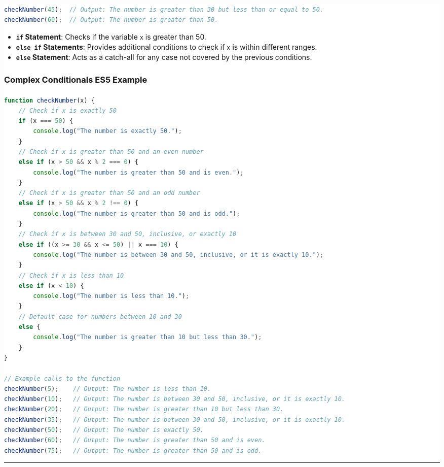 ```javascript
checkNumber(45);  // Output: The number is greater than 30 but less than or equal to 50.
checkNumber(60);  // Output: The number is greater than 50.
```
- **`if` Statement**: Checks if the variable `x` is greater than 50.
- **`else if` Statements**: Provides additional conditions to check if `x` is within different ranges.
- **`else` Statement**: Acts as a catch-all for any case not covered by the previous conditions.
### Complex Conditionals ES5 Example 
```js
function checkNumber(x) {
    // Check if x is exactly 50
    if (x === 50) {
        console.log("The number is exactly 50.");
    } 
    // Check if x is greater than 50 and an even number
    else if (x > 50 && x % 2 === 0) {
        console.log("The number is greater than 50 and is even.");
    } 
    // Check if x is greater than 50 and an odd number
    else if (x > 50 && x % 2 !== 0) {
        console.log("The number is greater than 50 and is odd.");
    } 
    // Check if x is between 30 and 50, inclusive, or exactly 10
    else if ((x >= 30 && x <= 50) || x === 10) {
        console.log("The number is between 30 and 50, inclusive, or it is exactly 10.");
    } 
    // Check if x is less than 10
    else if (x < 10) {
        console.log("The number is less than 10.");
    } 
    // Default case for numbers between 10 and 30
    else {
        console.log("The number is greater than 10 but less than 30.");
    }
}

// Example calls to the function
checkNumber(5);    // Output: The number is less than 10.
checkNumber(10);   // Output: The number is between 30 and 50, inclusive, or it is exactly 10.
checkNumber(20);   // Output: The number is greater than 10 but less than 30.
checkNumber(35);   // Output: The number is between 30 and 50, inclusive, or it is exactly 10.
checkNumber(50);   // Output: The number is exactly 50.
checkNumber(60);   // Output: The number is greater than 50 and is even.
checkNumber(75);   // Output: The number is greater than 50 and is odd.

```

---
